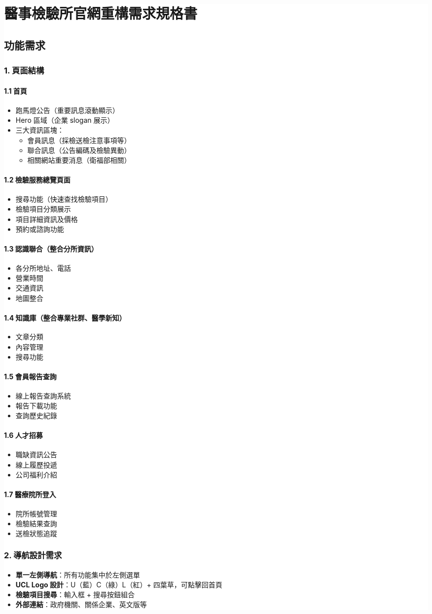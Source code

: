 # 醫事檢驗所官網重構需求規格書

## 功能需求

### 1. 頁面結構
#### 1.1 首頁
- 跑馬燈公告（重要訊息滾動顯示）
- Hero 區域（企業 slogan 展示）
- 三大資訊區塊：
  - 會員訊息（採檢送檢注意事項等）
  - 聯合訊息（公告編碼及檢驗異動）
  - 相關網站重要消息（衛福部相關）

#### 1.2 檢驗服務總覽頁面
- 搜尋功能（快速查找檢驗項目）
- 檢驗項目分類展示
- 項目詳細資訊及價格
- 預約或諮詢功能

#### 1.3 認識聯合（整合分所資訊）
- 各分所地址、電話
- 營業時間
- 交通資訊
- 地圖整合

#### 1.4 知識庫（整合專業社群、醫學新知）
- 文章分類
- 內容管理
- 搜尋功能

#### 1.5 會員報告查詢
- 線上報告查詢系統
- 報告下載功能
- 查詢歷史紀錄

#### 1.6 人才招募
- 職缺資訊公告
- 線上履歷投遞
- 公司福利介紹

#### 1.7 醫療院所登入
- 院所帳號管理
- 檢驗結果查詢
- 送檢狀態追蹤

### 2. 導航設計需求
- **單一左側導航**：所有功能集中於左側選單
- **UCL Logo 設計**：U（藍）C（綠）L（紅）+ 四葉草，可點擊回首頁
- **檢驗項目搜尋**：輸入框 + 搜尋按鈕組合
- **外部連結**：政府機關、關係企業、英文版等
